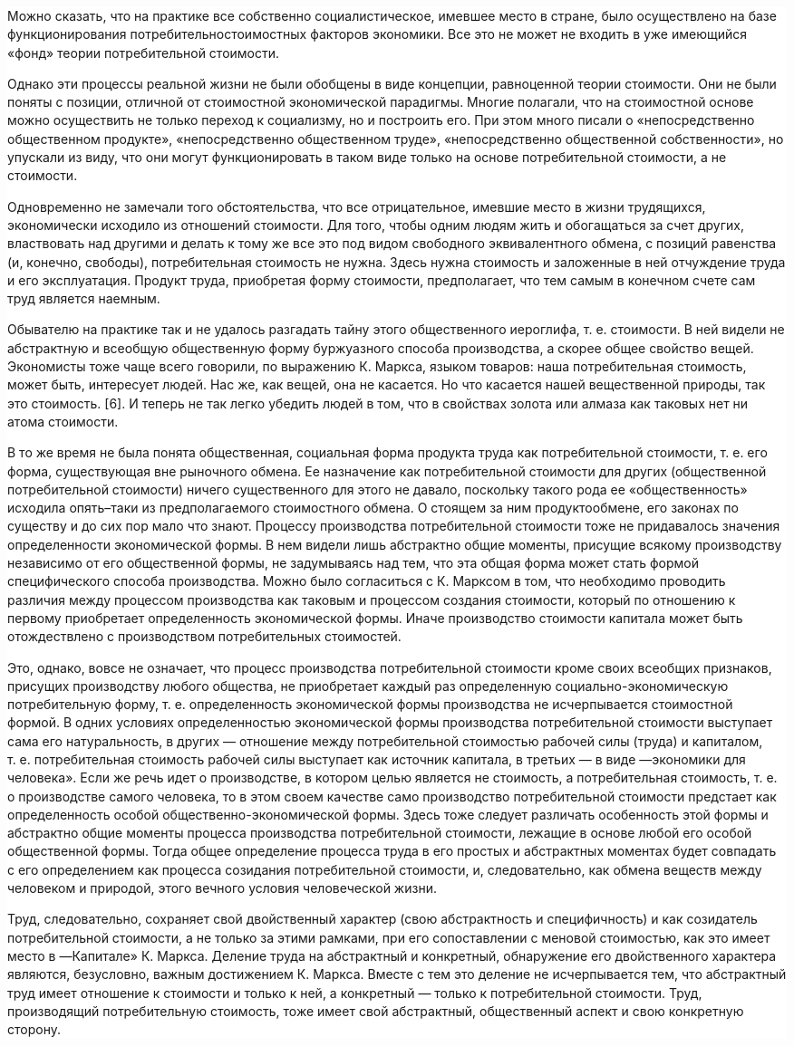 Можно сказать, что на практике все собственно социалистическое, имевшее место в стране, было осуществлено на базе функционирования потребительностоимостных факторов экономики. Все это не может не входить в уже имеющийся «фонд» теории потребительной стоимости.

Однако эти процессы реальной жизни не были обобщены в виде концепции, равноценной теории стоимости. Они не были поняты с позиции, отличной от стоимостной экономической парадигмы. Многие полагали, что на стоимостной основе можно осуществить не только переход к социализму, но и построить его. При этом много писали о «непосредственно общественном продукте», «непосредственно общественном труде», «непосредственно общественной собственности», но упускали из виду, что они могут функционировать в таком виде только на основе потребительной стоимости, а не стоимости.

Одновременно не замечали того обстоятельства, что все отрицательное, имевшие место в жизни трудящихся, экономически исходило из отношений стоимости. Для того, чтобы одним людям жить и обогащаться за счет других, властвовать над другими и делать к тому же все это под видом свободного эквивалентного обмена, с позиций равенства (и, конечно, свободы), потребительная стоимость не нужна. Здесь нужна стоимость и заложенные в ней отчуждение труда и его эксплуатация. Продукт труда, приобретая форму стоимости, предполагает, что тем самым в конечном счете сам труд является наемным.

Обывателю на практике так и не удалось разгадать тайну этого общественного иероглифа, т. е. стоимости. В ней видели не абстрактную и всеобщую общественную форму буржуазного способа производства, а скорее общее свойство вещей. Экономисты тоже чаще всего говорили, по выражению К. Маркса, языком товаров: наша потребительная стоимость, может быть, интересует людей. Нас же, как вещей, она не касается. Но что касается нашей вещественной природы, так это стоимость. [6]. И теперь не так легко убедить людей в том, что в свойствах золота или алмаза как таковых нет ни атома стоимости.

В то же время не была понята общественная, социальная форма продукта труда как потребительной стоимости, т. е. его форма, существующая вне рыночного обмена. Ее назначение как потребительной стоимости для других (общественной потребительной стоимости) ничего существенного для этого не давало, поскольку такого рода ее «общественность» исходила опять–таки из предполагаемого стоимостного обмена. О стоящем за ним продуктообмене, его законах по существу и до сих пор мало что знают. Процессу производства потребительной стоимости тоже не придавалось значения определенности экономической формы. В нем видели лишь абстрактно общие моменты, присущие всякому производству независимо от его общественной формы, не задумываясь над тем, что эта общая форма может стать формой специфического способа производства. Можно было согласиться с К. Марксом в том, что необходимо проводить различия между процессом производства как таковым и процессом создания стоимости, который по отношению к первому приобретает определенность экономической формы. Иначе производство стоимости капитала может быть отождествлено с производством потребительных стоимостей.

Это, однако, вовсе не означает, что процесс производства потребительной стоимости кроме своих всеобщих признаков, присущих производству любого общества, не приобретает каждый раз определенную социально-экономическую потребительную форму, т. е. определенность экономической формы производства не исчерпывается стоимостной формой. В одних условиях определенностью экономической формы производства потребительной стоимости выступает сама его натуральность, в других — отношение между потребительной стоимостью рабочей силы (труда) и капиталом, т. е. потребительная стоимость рабочей силы выступает как источник капитала, в третьих — в виде ―экономики для человека». Если же речь идет о производстве, в котором целью является не стоимость, а потребительная стоимость, т. е. о производстве самого человека, то в этом своем качестве само производство потребительной стоимости предстает как определенность особой общественно-экономической формы. Здесь тоже следует различать особенность этой формы и абстрактно общие моменты процесса производства потребительной стоимости, лежащие в основе любой его особой общественной формы. Тогда общее определение процесса труда в его простых и абстрактных моментах будет совпадать с его определением как процесса созидания потребительной стоимости, и, следовательно, как обмена веществ между человеком и природой, этого вечного условия человеческой жизни.

Труд, следовательно, сохраняет свой двойственный характер (свою абстрактность и специфичность) и как созидатель потребительной стоимости, а не только за этими рамками, при его сопоставлении с меновой стоимостью, как это имеет место в ―Капитале» К. Маркса. Деление труда на абстрактный и конкретный, обнаружение его двойственного характера являются, безусловно, важным достижением К. Маркса. Вместе с тем это деление не исчерпывается тем, что абстрактный труд имеет отношение к стоимости и только к ней, а конкретный — только к потребительной стоимости. Труд, производящий потребительную стоимость, тоже имеет свой абстрактный, общественный аспект и свою конкретную сторону.
